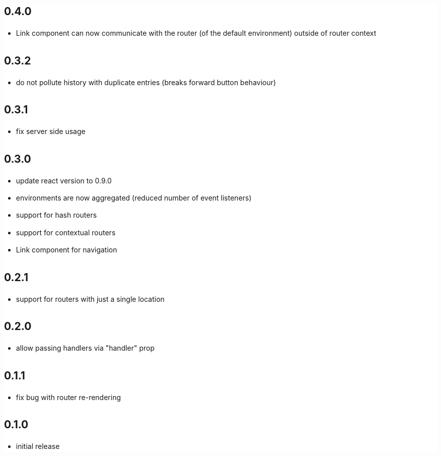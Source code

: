 ## 0.4.0

  - Link component can now communicate with the router (of the default
    environment) outside of router context

## 0.3.2

  - do not pollute history with duplicate entries (breaks forward button
    behaviour)

## 0.3.1

  - fix server side usage

## 0.3.0

  - update react version to 0.9.0

  - environments are now aggregated (reduced number of event listeners)

  - support for hash routers

  - support for contextual routers

  - Link component for navigation

## 0.2.1

  - support for routers with just a single location

## 0.2.0

  - allow passing handlers via "handler" prop

## 0.1.1

  - fix bug with router re-rendering

## 0.1.0

  - initial release
